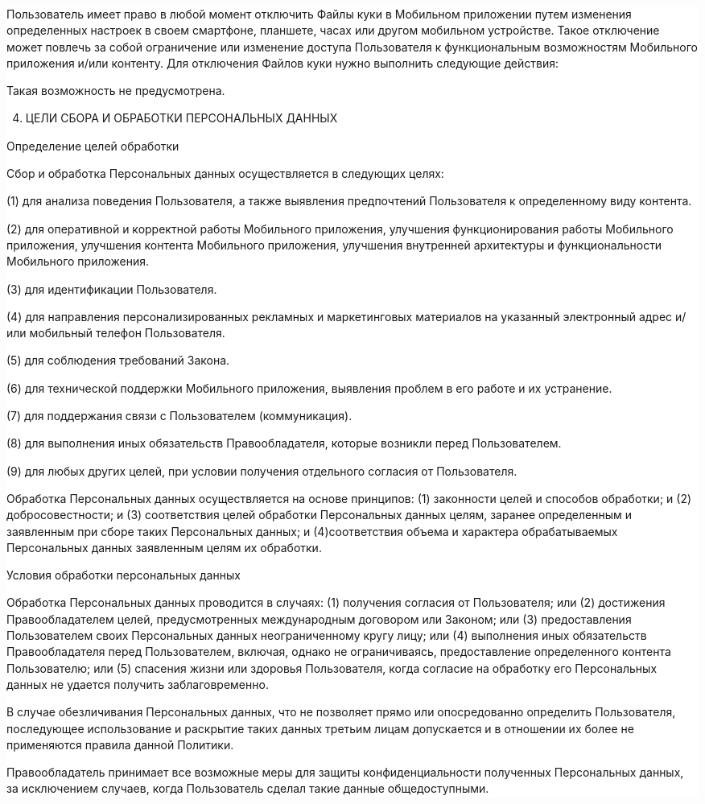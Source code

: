 Пользователь имеет право в любой момент отключить Файлы куки в Мобильном приложении путем изменения определенных настроек в своем смартфоне, планшете, часах или другом мобильном устройстве. Такое отключение может повлечь за собой ограничение или изменение доступа Пользователя к функциональным возможностям Мобильного приложения и/или контенту. Для отключения Файлов куки нужно выполнить следующие действия:

Такая возможность не предусмотрена.



4. ЦЕЛИ СБОРА И ОБРАБОТКИ ПЕРСОНАЛЬНЫХ ДАННЫХ

Определение целей обработки

Сбор и обработка Персональных данных осуществляется в следующих целях:

(1) для анализа поведения Пользователя, а также выявления предпочтений Пользователя к определенному виду контента.

(2) для оперативной и корректной работы Мобильного приложения, улучшения функционирования работы Мобильного приложения, улучшения контента Мобильного приложения, улучшения внутренней архитектуры и функциональности Мобильного приложения.

(3) для идентификации Пользователя.

(4) для направления персонализированных рекламных и маркетинговых материалов на указанный электронный адрес и/или мобильный телефон Пользователя.

(5) для соблюдения требований Закона.

(6) для технической поддержки Мобильного приложения, выявления проблем в его работе и их устранение.

(7) для поддержания связи с Пользователем (коммуникация).

(8) для выполнения иных обязательств Правообладателя, которые возникли перед Пользователем.

(9) для любых других целей, при условии получения отдельного согласия от Пользователя.

Обработка Персональных данных осуществляется на основе принципов: (1) законности целей и способов обработки; и (2) добросовестности; и (3) соответствия целей обработки Персональных данных целям, заранее определенным и заявленным при сборе таких Персональных данных; и (4)соответствия объема и характера обрабатываемых Персональных данных заявленным целям их обработки.

Условия обработки персональных данных

Обработка Персональных данных проводится в случаях: (1) получения согласия от Пользователя; или (2) достижения Правообладателем целей, предусмотренных международным договором или Законом; или (3) предоставления Пользователем своих Персональных данных неограниченному кругу лицу; или (4) выполнения иных обязательств Правообладателя перед Пользователем, включая, однако не ограничиваясь, предоставление определенного контента Пользователю; или (5) спасения жизни или здоровья Пользователя, когда согласие на обработку его Персональных данных не удается получить заблаговременно.

В случае обезличивания Персональных данных, что не позволяет прямо или опосредованно определить Пользователя, последующее использование и раскрытие таких данных третьим лицам допускается и в отношении их более не применяются правила данной Политики.

Правообладатель принимает все возможные меры для защиты конфиденциальности полученных Персональных данных, за исключением случаев, когда Пользователь сделал такие данные общедоступными.
